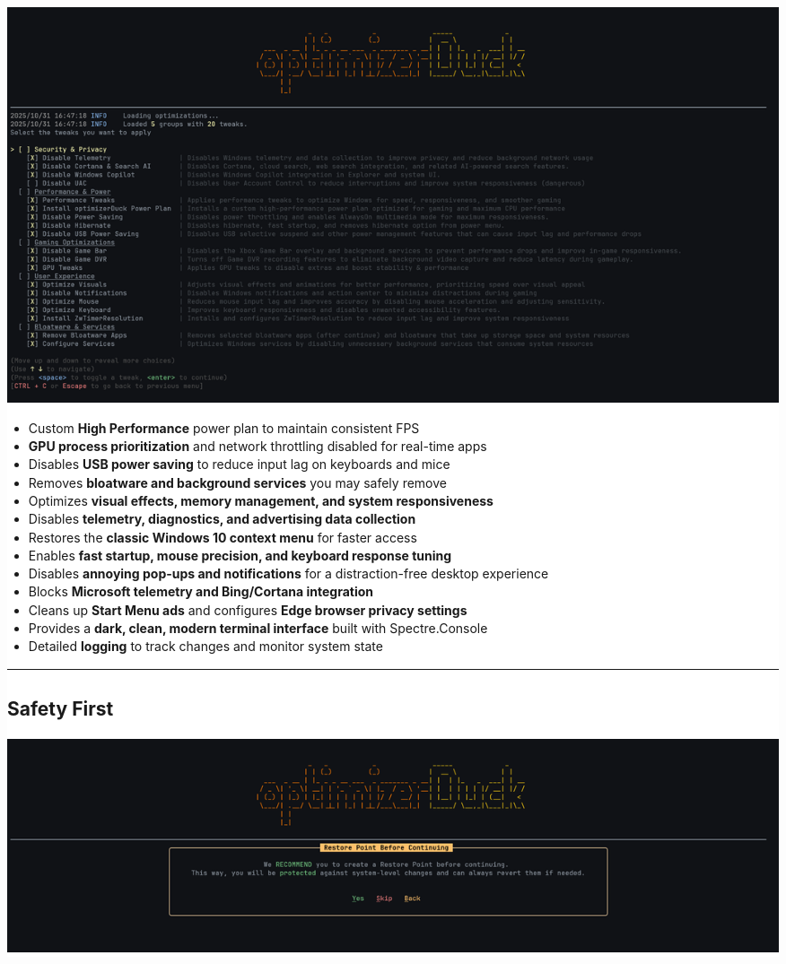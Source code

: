 <img src="./.github/assets/app_tweaks.png" alt="optimizerDuck Tweaks" title="optimizerDuck Tweaks (1.0.0)" width="1000" />

* Custom **High Performance** power plan to maintain consistent FPS
* **GPU process prioritization** and network throttling disabled for real-time apps
* Disables **USB power saving** to reduce input lag on keyboards and mice
* Removes **bloatware and background services** you may safely remove
* Optimizes **visual effects, memory management, and system responsiveness**
* Disables **telemetry, diagnostics, and advertising data collection**
* Restores the **classic Windows 10 context menu** for faster access
* Enables **fast startup, mouse precision, and keyboard response tuning**
* Disables **annoying pop-ups and notifications** for a distraction-free desktop experience
* Blocks **Microsoft telemetry and Bing/Cortana integration**
* Cleans up **Start Menu ads** and configures **Edge browser privacy settings**
* Provides a **dark, clean, modern terminal interface** built with Spectre.Console
* Detailed **logging** to track changes and monitor system state

---

## Safety First

<img src="./.github/assets/app_restorepoint.png" alt="optimizerDuck Restore Point" title="optimizerDuck Restore Point" width="1000" />
